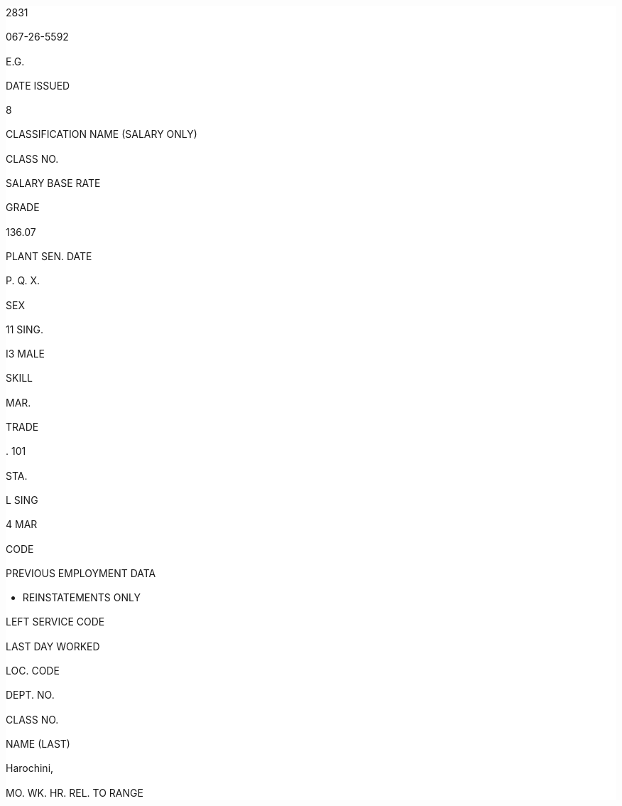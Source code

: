 2831

067-26-5592

E.G.

DATE ISSUED

8

CLASSIFICATION NAME (SALARY ONLY)

CLASS NO.

SALARY BASE RATE

GRADE

136.07

PLANT SEN. DATE

P. Q. X.

SEX

11 SING.

IЗ MALE

SKILL

MAR.

TRADE

. 101

STA.

L SING

4 MAR

CODE

PREVIOUS EMPLOYMENT DATA

- REINSTATEMENTS ONLY

LEFT SERVICE CODE

LAST DAY WORKED

LOC. CODE

DEPT. NO.

CLASS NO.

NAME (LAST)

Harochini,

MO. WK. HR. REL. TO RANGE

